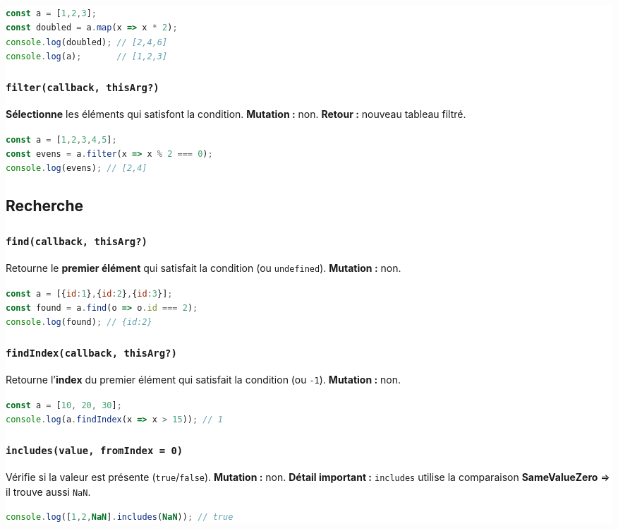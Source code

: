 ```javascript
const a = [1,2,3];
const doubled = a.map(x => x * 2);
console.log(doubled); // [2,4,6]
console.log(a);       // [1,2,3]
```



### `filter(callback, thisArg?)`

**Sélectionne** les éléments qui satisfont la condition.
**Mutation :** non. **Retour :** nouveau tableau filtré.

```javascript
const a = [1,2,3,4,5];
const evens = a.filter(x => x % 2 === 0);
console.log(evens); // [2,4]
```



## Recherche

### `find(callback, thisArg?)`

Retourne le **premier élément** qui satisfait la condition (ou `undefined`).
**Mutation :** non.

```javascript
const a = [{id:1},{id:2},{id:3}];
const found = a.find(o => o.id === 2);
console.log(found); // {id:2}
```



### `findIndex(callback, thisArg?)`

Retourne l’**index** du premier élément qui satisfait la condition (ou `-1`).
**Mutation :** non.

```javascript
const a = [10, 20, 30];
console.log(a.findIndex(x => x > 15)); // 1
```



### `includes(value, fromIndex = 0)`

Vérifie si la valeur est présente (`true`/`false`).
**Mutation :** non.
**Détail important :** `includes` utilise la comparaison **SameValueZero** ⇒ il trouve aussi `NaN`.

```javascript
console.log([1,2,NaN].includes(NaN)); // true
```
